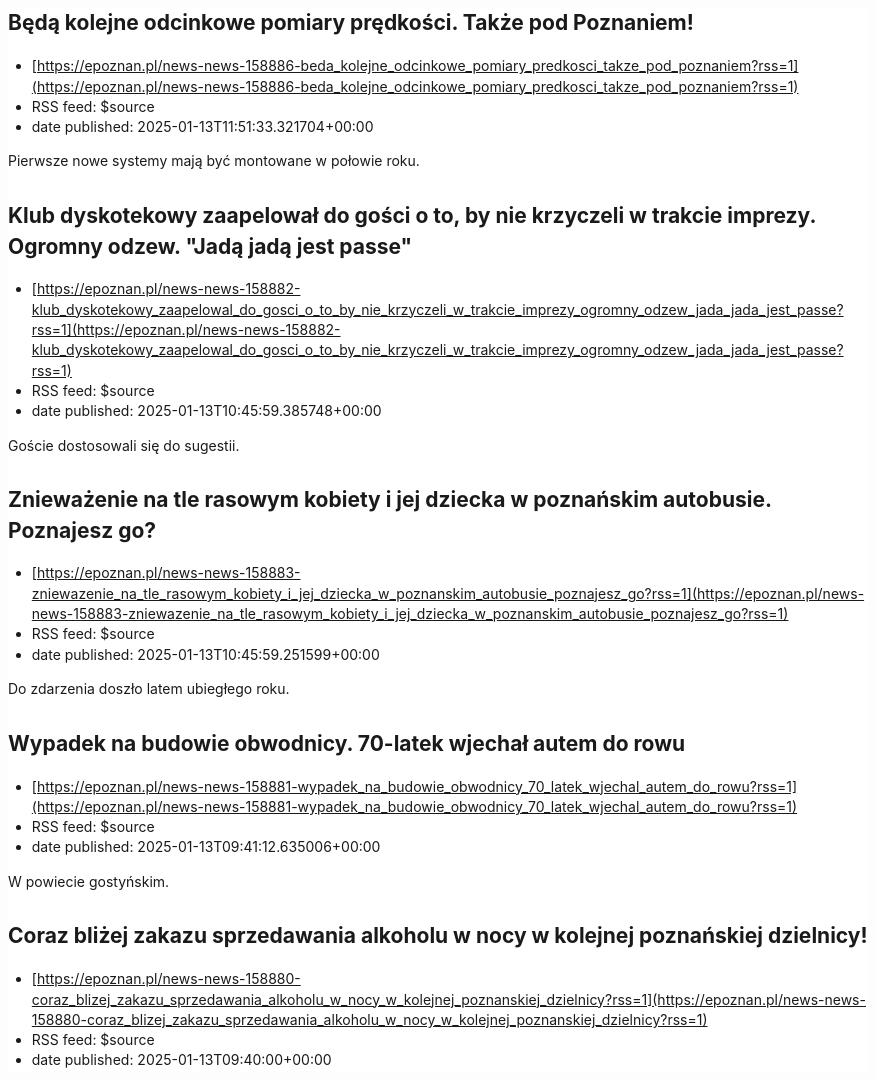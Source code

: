 ## Będą kolejne odcinkowe pomiary prędkości. Także pod Poznaniem!
 - [https://epoznan.pl/news-news-158886-beda_kolejne_odcinkowe_pomiary_predkosci_takze_pod_poznaniem?rss=1](https://epoznan.pl/news-news-158886-beda_kolejne_odcinkowe_pomiary_predkosci_takze_pod_poznaniem?rss=1)
 - RSS feed: $source
 - date published: 2025-01-13T11:51:33.321704+00:00

Pierwsze nowe systemy mają być montowane w połowie roku.

## Klub dyskotekowy zaapelował do gości o to, by nie krzyczeli w trakcie imprezy. Ogromny odzew. &quot;Jadą jadą jest passe&quot;
 - [https://epoznan.pl/news-news-158882-klub_dyskotekowy_zaapelowal_do_gosci_o_to_by_nie_krzyczeli_w_trakcie_imprezy_ogromny_odzew_jada_jada_jest_passe?rss=1](https://epoznan.pl/news-news-158882-klub_dyskotekowy_zaapelowal_do_gosci_o_to_by_nie_krzyczeli_w_trakcie_imprezy_ogromny_odzew_jada_jada_jest_passe?rss=1)
 - RSS feed: $source
 - date published: 2025-01-13T10:45:59.385748+00:00

Goście dostosowali się do sugestii.

## Znieważenie na tle rasowym kobiety i jej dziecka w poznańskim autobusie. Poznajesz go?
 - [https://epoznan.pl/news-news-158883-zniewazenie_na_tle_rasowym_kobiety_i_jej_dziecka_w_poznanskim_autobusie_poznajesz_go?rss=1](https://epoznan.pl/news-news-158883-zniewazenie_na_tle_rasowym_kobiety_i_jej_dziecka_w_poznanskim_autobusie_poznajesz_go?rss=1)
 - RSS feed: $source
 - date published: 2025-01-13T10:45:59.251599+00:00

Do zdarzenia doszło latem ubiegłego roku.

## Wypadek na budowie obwodnicy. 70-latek wjechał autem do rowu
 - [https://epoznan.pl/news-news-158881-wypadek_na_budowie_obwodnicy_70_latek_wjechal_autem_do_rowu?rss=1](https://epoznan.pl/news-news-158881-wypadek_na_budowie_obwodnicy_70_latek_wjechal_autem_do_rowu?rss=1)
 - RSS feed: $source
 - date published: 2025-01-13T09:41:12.635006+00:00

W powiecie gostyńskim.

## Coraz bliżej zakazu sprzedawania alkoholu w nocy w kolejnej poznańskiej dzielnicy!
 - [https://epoznan.pl/news-news-158880-coraz_blizej_zakazu_sprzedawania_alkoholu_w_nocy_w_kolejnej_poznanskiej_dzielnicy?rss=1](https://epoznan.pl/news-news-158880-coraz_blizej_zakazu_sprzedawania_alkoholu_w_nocy_w_kolejnej_poznanskiej_dzielnicy?rss=1)
 - RSS feed: $source
 - date published: 2025-01-13T09:40:00+00:00

